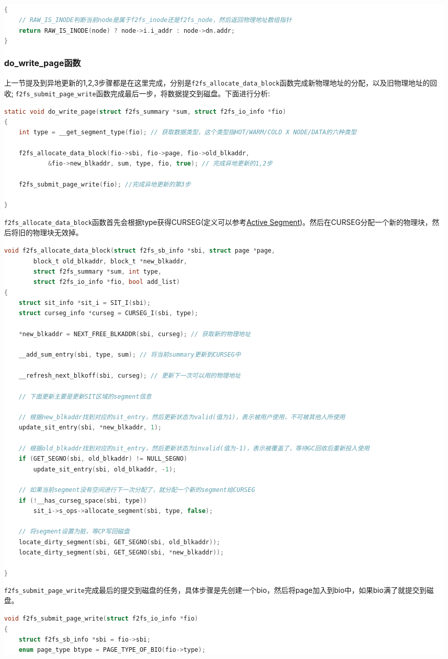 ```c
{
	// RAW_IS_INODE判断当前node是属于f2fs_inode还是f2fs_node，然后返回物理地址数组指针
	return RAW_IS_INODE(node) ? node->i.i_addr : node->dn.addr;
}
```

### do_write_page函数
上一节提及到异地更新的1,2,3步骤都是在这里完成，分别是`f2fs_allocate_data_block`函数完成新物理地址的分配，以及旧物理地址的回收; `f2fs_submit_page_write`函数完成最后一步，将数据提交到磁盘。下面进行分析:

```c
static void do_write_page(struct f2fs_summary *sum, struct f2fs_io_info *fio)
{
	int type = __get_segment_type(fio); // 获取数据类型，这个类型指HOT/WARM/COLD X NODE/DATA的六种类型

	f2fs_allocate_data_block(fio->sbi, fio->page, fio->old_blkaddr,
			&fio->new_blkaddr, sum, type, fio, true); // 完成异地更新的1,2步

	f2fs_submit_page_write(fio); //完成异地更新的第3步

}
```
`f2fs_allocate_data_block`函数首先会根据type获得CURSEG(定义可以参考[Active Segment](https://github.com/RiweiPan/F2FS-NOTES/blob/master/F2FS-Layout/Checkpoint%E7%BB%93%E6%9E%84.md))。然后在CURSEG分配一个新的物理块，然后将旧的物理块无效掉。
```c
void f2fs_allocate_data_block(struct f2fs_sb_info *sbi, struct page *page,
		block_t old_blkaddr, block_t *new_blkaddr,
		struct f2fs_summary *sum, int type,
		struct f2fs_io_info *fio, bool add_list)
{
	struct sit_info *sit_i = SIT_I(sbi);
	struct curseg_info *curseg = CURSEG_I(sbi, type);

	*new_blkaddr = NEXT_FREE_BLKADDR(sbi, curseg); // 获取新的物理地址

	__add_sum_entry(sbi, type, sum); // 将当前summary更新到CURSEG中

	__refresh_next_blkoff(sbi, curseg); // 更新下一次可以用的物理地址

	// 下面更新主要是更新SIT区域的segment信息
	
	// 根据new_blkaddr找到对应的sit_entry，然后更新状态为valid(值为1)，表示被用户使用，不可被其他人所使用
	update_sit_entry(sbi, *new_blkaddr, 1);
	
	// 根据old_blkaddr找到对应的sit_entry，然后更新状态为invalid(值为-1)，表示被覆盖了，等待GC回收后重新投入使用
	if (GET_SEGNO(sbi, old_blkaddr) != NULL_SEGNO)
		update_sit_entry(sbi, old_blkaddr, -1);

	// 如果当前segment没有空间进行下一次分配了，就分配一个新的segment给CURSEG
	if (!__has_curseg_space(sbi, type))
		sit_i->s_ops->allocate_segment(sbi, type, false);

	// 将segment设置为脏，等CP写回磁盘
	locate_dirty_segment(sbi, GET_SEGNO(sbi, old_blkaddr));
	locate_dirty_segment(sbi, GET_SEGNO(sbi, *new_blkaddr));

}
```
`f2fs_submit_page_write`完成最后的提交到磁盘的任务，具体步骤是先创建一个bio，然后将page加入到bio中，如果bio满了就提交到磁盘。
```c
void f2fs_submit_page_write(struct f2fs_io_info *fio)
{
	struct f2fs_sb_info *sbi = fio->sbi;
	enum page_type btype = PAGE_TYPE_OF_BIO(fio->type);
```